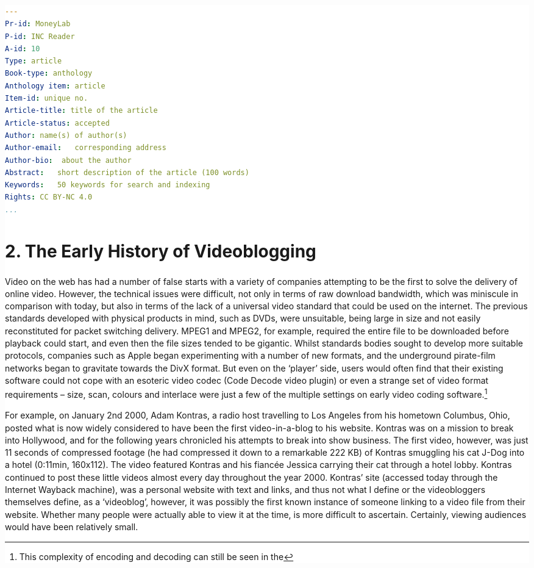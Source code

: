 ```yaml
---
Pr-id: MoneyLab
P-id: INC Reader
A-id: 10
Type: article
Book-type: anthology
Anthology item: article
Item-id: unique no.
Article-title: title of the article
Article-status: accepted
Author: name(s) of author(s)
Author-email:   corresponding address
Author-bio:  about the author
Abstract:   short description of the article (100 words)
Keywords:   50 keywords for search and indexing
Rights: CC BY-NC 4.0
...
```



# 2. The Early History of Videoblogging

Video on the web has had a number of false starts with a variety of
companies attempting to be the first to solve the delivery of online
video. However, the technical issues were difficult, not only in terms
of raw download bandwidth, which was miniscule in comparison with today,
but also in terms of the lack of a universal video standard that could
be used on the internet. The previous standards developed with physical
products in mind, such as DVDs, were unsuitable, being large in size and
not easily reconstituted for packet switching delivery. MPEG1 and MPEG2,
for example, required the entire file to be downloaded before playback
could start, and even then the file sizes tended to be gigantic. Whilst
standards bodies sought to develop more suitable protocols, companies
such as Apple began experimenting with a number of new formats, and the
underground pirate-film networks began to gravitate towards the DivX
format. But even on the ‘player’ side, users would often find that their
existing software could not cope with an esoteric video codec (Code
Decode video plugin) or even a strange set of video format requirements
– size, scan, colours and interlace were just a few of the multiple
settings on early video coding software.[^03chapter2_1]

For example, on January 2nd 2000, Adam Kontras, a radio host travelling
to Los Angeles from his hometown Columbus, Ohio, posted what is now
widely considered to have been the first video-in-a-blog to his website.
Kontras was on a mission to break into Hollywood, and for the following
years chronicled his attempts to break into show business. The first
video, however, was just 11 seconds of compressed footage (he had
compressed it down to a remarkable 222 KB) of Kontras smuggling his cat
J-Dog into a hotel (0:11min, 160x112). The video featured Kontras and
his fiancée Jessica carrying their cat through a hotel lobby. Kontras
continued to post these little videos almost every day throughout the
year 2000. Kontras’ site (accessed today through the Internet Wayback
machine), was a personal website with text and links, and thus not what
I define or the videobloggers themselves define, as a ‘videoblog’,
however, it was possibly the first known instance of someone linking to
a video file from their website. Whether many people were actually able
to view it at the time, is more difficult to ascertain. Certainly,
viewing audiences would have been relatively small.


[^03chapter2_1]: This complexity of encoding and decoding can still be seen in the
[^03chapter2_2]: Miles, ‘Vogma, a Manifesto’, 2000,
[^03chapter2_3]: A quick note on my method in relation to the images of videoblogs
[^03chapter2_4]: Adrian Miles, ‘Vogma, a Manifesto’.
[^03chapter2_5]: Steve Garfield, *Year of the Videoblog*, 2004,
[^03chapter2_6]: Mica Scalin, Email to Videoblogging list, 1 June 2004,
[^03chapter2_7]: I discuss the email list and the group activities there in more
[^03chapter2_8]: For Steve Garfield’s photos from the evening, see
[^03chapter2_9]: Francis Ford Coppola, *Hearts of Darkness: A Filmmaker’s
[^03chapter2_10]: http://workingformydad.blogspot.com.
[^03chapter2_11]: Susan C. Herring, Lois Ann Scheidt, Sabrina Bonus and Elijah
[^03chapter2_12]: Rebecca Blood, ‘Weblogs: A History and Perspective’, *Rebecca’s
[^03chapter2_13]: danah boyd, ‘A Blogger’s Blog: Exploring the Definition of a
[^03chapter2_14]: Howe had originally posted a shorter, less polished version of
[^03chapter2_15]: Slashdot, a technology website, became famous for ‘Slashdotting’
[^03chapter2_16]: Personal correspondence with Howe.
[^03chapter2_17]: Jenkins, *Convergence Culture. Where Old and New Media Collide*.
[^03chapter2_18]: Steve Job’s letter from April 2010 expands on Apple’s reasoning
[^03chapter2_19]: Steve Watkins, Email to Videoblogging list, 6 December 2006,
[^03chapter2_20]: Although it seems highly likely that Socrates would not have had
[^03chapter2_21]: Andrew Keen, *The Cult of the Amateur: How blogs, MySpace,
[^03chapter2_22]: Yochai Benkler*, The Wealth of Networks: How Social Production
[^03chapter2_23]: Google Video was launched in January 2005 and was officially
[^03chapter2_24]: José van Dijck, ‘Television 2.0: YouTube and the emergence of
[^03chapter2_25]: van Dijck, ‘Television 2.0: YouTube and the emergence of
[^03chapter2_26]: Lev Grossman, ‘You — Yes, You — Are TIME’s Person of the Year,
[^03chapter2_27]: Lessig, *Free Culture*; see also David M. Berry, *Copy, Rip,
[^03chapter2_28]: More recent years have also seen the rising importance of social
[^03chapter2_29]: *The Lumiere Manifesto* called for videoblogging to embrace the
[^03chapter2_30]: Seth Feldman, ‘Vertov after Manovich’, *Canadian Journal of Film
[^03chapter2_31]: Lev Manovich, ‘Visualizing Vertov’, *Russian Journal of
[^03chapter2_32]: Jonathan Dawson, ‘Dziga Vertov’, *Senses of Cinema,* issue 23
[^03chapter2_33]: Jussi Parikka, *What is Media Archaeology?* Cambridge: Polity,
[^03chapter2_34]: Erkki Huhtamo, ‘From Kaleidoscomaniac to Cybernerd. Towards an
[^03chapter2_35]: Zielinski, in Parikka, *What is Media Archaeology?*: 11-14.
[^03chapter2_36]: Parikka, *What is Media Archaeology?* p. 5.
[^03chapter2_37]: Adrian Miles, Email to Videoblogging email list, 26th May 2005,
[^03chapter2_38]: Vertov, quoted in Dawson, ‘Dziga Vertov’.
[^03chapter2_39]: David N. Rodowick, *The virtual life of film*, Cambridge, MA:
[^03chapter2_40]: Thomas Elsaesser, ‘Early Film History and Multi-Media: An
[^03chapter2_41]: Michael Renov, *The Subject of Documentary*, London: University
[^03chapter2_42]: Tom Gunning, ‘Systematizing the Electric Message’, in Charlie
[^03chapter2_43]: Steve Neale *Cinema and Technology: Image, Sound, Colour*,
[^03chapter2_44]: Jeremy Hicks, *Dziga Vertov: defining documentary film*, London:
[^03chapter2_45]: Jean Burgess, ‘Re-mediating Vernacular Creativity: Digital
[^03chapter2_46]: I would also like to draw attention to the Norwegian amateur
[^03chapter2_47]: Adrian Miles, ‘The Vogmae Manifesto’, 2000.
[^03chapter2_48]: Chanan, ‘Tales of a Video Blogger’.
[^03chapter2_49]: Alexander Astruc, ‘The Birth of a New Avant-Garde: La
[^03chapter2_50]: Alexander Astruc, ‘The Birth of a New Avant-Garde’, p. 161.
[^03chapter2_51]: Marsha Kinder, ‘The Conceptual Power of On-Line Video: 5 Easy
[^03chapter2_52]: Interestingly, Marker both celebrated and criticized Medvedkin in
[^03chapter2_53]: The moving train is an interesting *topoi* in media history, from
[^03chapter2_54]: Trevor Stark, ‘Cinema in the Hands of the People’: Chris Marker,
[^03chapter2_55]: Trevor Stark, ‘Cinema in the Hands of the People’: Chris Marker,
[^03chapter2_56]: Chris Marker, ‘Marker Direct’, *Film Comment,* 39.3 (2003): p.
[^03chapter2_57]: Marker, ‘Marker Direct’: 39.
[^03chapter2_58]: We only need to look at more recently years to see how similar
[^03chapter2_59]: Stark, ‘Cinema in the Hands of the People’: p. 126-127.
[^03chapter2_60]: Stark, ‘Cinema in the Hands of the People’: p. 119.
[^03chapter2_61]: Heather Norris Nicholson, ‘In amateur hands: framing time and
[^03chapter2_62]: Zimmerman, *Reel Families: A social history of Amateur Film*, p.
[^03chapter2_63]: Zimmerman, *Reel Families: A social history of Amateur Film*: p.
[^03chapter2_64]: Again, as has been argued with regards to the internet, questions
[^03chapter2_65]: For an interesting moment of public use of amateur film footage
[^03chapter2_66]: Zimmerman, *Reel Families: A social history of Amateur Film*, p.
[^03chapter2_67]: Zimmerman, *Reel Families: A social history of Amateur Film*, p.
[^03chapter2_68]: Norris Nicholson, ‘In amateur hands: framing time and space in
[^03chapter2_69]: Zimmerman, *Reel Families: A social history of Amateur Film*, p.
[^03chapter2_70]: Norris Nicholson, ‘In amateur hands: framing time and space in
[^03chapter2_71]: Zimmerman, *Reel Families: A social history of Amateur Film*, p.
[^03chapter2_72]: Zimmerman, *Reel Families: A social history of Amateur Film*:
[^03chapter2_73]: Ina Blom, ‘The Autobiography of Video: Outline for a Revisionist
[^03chapter2_74]: Tom Sherman, ‘The Nine Lives of Video Art: Technological
[^03chapter2_75]: David Garcia, ‘(Un)Real-Time Media: ‘Got Live if you Want It’’,
[^03chapter2_76]: Deidre Boyle, ‘Subject to Change’, *Art Journal*, 1985: 229-230,
[^03chapter2_77]: The videobloggers were certainly aware of the work of McLuhan, as
[^03chapter2_78]: Michael Shamberg, *Guerilla Television,* New York, NY: Holt,
[^03chapter2_79]: William Merrin, ‘Still fighting ‘the Beast’: Guerrilla television
[^03chapter2_80]: Shamberg, *Guerilla Television*, p. 7-8.
[^03chapter2_81]: Clint Sharp, Email to videoblogging list, 14 July 2005,
[^03chapter2_82]: Thomas Austin. ‘“...to leave the confinements of his humanness”:
[^03chapter2_83]: Sara Chapman, ‘Guerrilla Television in the Digital Age’, *Journal
[^03chapter2_84]: Chapman, ‘Guerrilla Television in the Digital Age’, p. 42.
[^03chapter2_85]: Boyle, ‘Subject to Change’.
[^03chapter2_86]: Alexandra Juhasz. *Learning from YouTube* \[Video Book\], MIT
[^03chapter2_87]: Melinda M. Barlow, ‘Feminism 101: The New York Women’s Video
[^03chapter2_88]: Renov, *The Subject of Documentary*, p 177-179.
[^03chapter2_89]: Norris Nicholson, ‘In amateur hands: framing time and space in
[^03chapter2_90]: Nicole Matthews, ‘Confessions to a new public: Video Nation
[^03chapter2_91]: Blom, ‘The Autobiography of Video’, p.280.